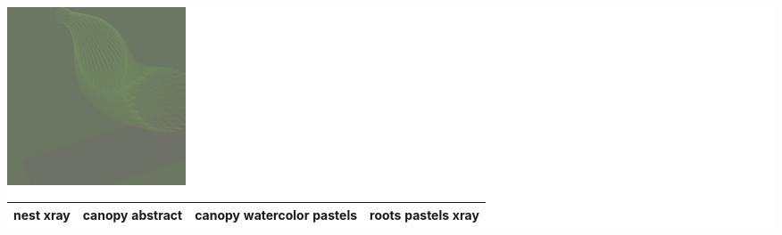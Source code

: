 <img src="images/4290613776917813628_4.png" width=200/>

| nest xray | canopy abstract | canopy watercolor pastels | roots pastels xray |
| -- | -- | -- | -- |